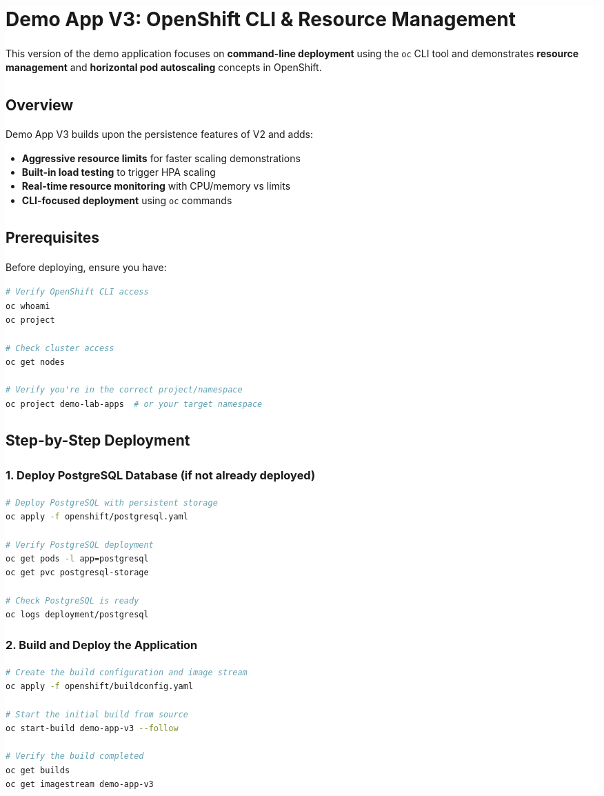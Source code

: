 # Demo App V3: OpenShift CLI & Resource Management

This version of the demo application focuses on **command-line deployment** using the `oc` CLI tool and demonstrates **resource management** and **horizontal pod autoscaling** concepts in OpenShift.

## Overview

Demo App V3 builds upon the persistence features of V2 and adds:
- **Aggressive resource limits** for faster scaling demonstrations
- **Built-in load testing** to trigger HPA scaling
- **Real-time resource monitoring** with CPU/memory vs limits
- **CLI-focused deployment** using `oc` commands

## Prerequisites

Before deploying, ensure you have:

```bash
# Verify OpenShift CLI access
oc whoami
oc project

# Check cluster access
oc get nodes

# Verify you're in the correct project/namespace
oc project demo-lab-apps  # or your target namespace
```

## Step-by-Step Deployment

### 1. Deploy PostgreSQL Database (if not already deployed)

```bash
# Deploy PostgreSQL with persistent storage
oc apply -f openshift/postgresql.yaml

# Verify PostgreSQL deployment
oc get pods -l app=postgresql
oc get pvc postgresql-storage

# Check PostgreSQL is ready
oc logs deployment/postgresql
```

### 2. Build and Deploy the Application

```bash
# Create the build configuration and image stream
oc apply -f openshift/buildconfig.yaml

# Start the initial build from source
oc start-build demo-app-v3 --follow

# Verify the build completed
oc get builds
oc get imagestream demo-app-v3
```
